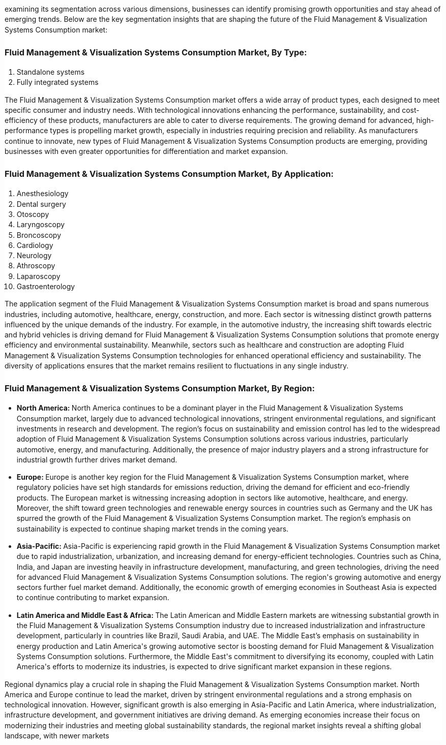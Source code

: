 examining its segmentation across various dimensions, businesses can identify promising growth opportunities and stay ahead of emerging trends. Below are the key segmentation insights that are shaping the future of the Fluid Management & Visualization Systems Consumption market:</p><h3><strong>Fluid Management & Visualization Systems Consumption Market, By Type:<br /></strong></h3><ol><li>Standalone systems<li> Fully integrated systems</li></ol><p>The Fluid Management & Visualization Systems Consumption market offers a wide array of product types, each designed to meet specific consumer and industry needs. With technological innovations enhancing the performance, sustainability, and cost-efficiency of these products, manufacturers are able to cater to diverse requirements. The growing demand for advanced, high-performance types is propelling market growth, especially in industries requiring precision and reliability. As manufacturers continue to innovate, new types of Fluid Management & Visualization Systems Consumption products are emerging, providing businesses with even greater opportunities for differentiation and market expansion.</p><h3>Fluid Management & Visualization Systems Consumption Market,&nbsp;By Application:</h3><ol><li>Anesthesiology<li> Dental surgery<li> Otoscopy<li> Laryngoscopy<li> Broncoscopy<li> Cardiology<li> Neurology<li> Athroscopy<li> Laparoscopy<li> Gastroenterology</li></ol><p>The application segment of the Fluid Management & Visualization Systems Consumption market is broad and spans numerous industries, including automotive, healthcare, energy, construction, and more. Each sector is witnessing distinct growth patterns influenced by the unique demands of the industry. For example, in the automotive industry, the increasing shift towards electric and hybrid vehicles is driving demand for Fluid Management & Visualization Systems Consumption solutions that promote energy efficiency and environmental sustainability. Meanwhile, sectors such as healthcare and construction are adopting Fluid Management & Visualization Systems Consumption technologies for enhanced operational efficiency and sustainability. The diversity of applications ensures that the market remains resilient to fluctuations in any single industry.</p><h3>Fluid Management & Visualization Systems Consumption Market, By Region:</h3><ul><li><p><strong>North America:&nbsp;</strong>North America continues to be a dominant player in the Fluid Management & Visualization Systems Consumption market, largely due to advanced technological innovations, stringent environmental regulations, and significant investments in research and development. The region&rsquo;s focus on sustainability and emission control has led to the widespread adoption of Fluid Management & Visualization Systems Consumption solutions across various industries, particularly automotive, energy, and manufacturing. Additionally, the presence of major industry players and a strong infrastructure for industrial growth further drives market demand.</p></li><li><p><strong><strong>Europe:&nbsp;</strong></strong>Europe is another key region for the Fluid Management & Visualization Systems Consumption market, where regulatory policies have set high standards for emissions reduction, driving the demand for efficient and eco-friendly products. The European market is witnessing increasing adoption in sectors like automotive, healthcare, and energy. Moreover, the shift toward green technologies and renewable energy sources in countries such as Germany and the UK has spurred the growth of the Fluid Management & Visualization Systems Consumption market. The region&rsquo;s emphasis on sustainability is expected to continue shaping market trends in the coming years.</p></li><li><p><strong><strong>Asia-Pacific:&nbsp;</strong></strong>Asia-Pacific is experiencing rapid growth in the Fluid Management & Visualization Systems Consumption market due to rapid industrialization, urbanization, and increasing demand for energy-efficient technologies. Countries such as China, India, and Japan are investing heavily in infrastructure development, manufacturing, and green technologies, driving the need for advanced Fluid Management & Visualization Systems Consumption solutions. The region's growing automotive and energy sectors further fuel market demand. Additionally, the economic growth of emerging economies in Southeast Asia is expected to continue contributing to market expansion.</p></li><li><p><strong><strong>Latin America and Middle East &amp; Africa:&nbsp;</strong></strong>The Latin American and Middle Eastern markets are witnessing substantial growth in the Fluid Management & Visualization Systems Consumption industry due to increased industrialization and infrastructure development, particularly in countries like Brazil, Saudi Arabia, and UAE. The Middle East&rsquo;s emphasis on sustainability in energy production and Latin America's growing automotive sector is boosting demand for Fluid Management & Visualization Systems Consumption solutions. Furthermore, the Middle East's commitment to diversifying its economy, coupled with Latin America's efforts to modernize its industries, is expected to drive significant market expansion in these regions.</p></li></ul><p>Regional dynamics play a crucial role in shaping the Fluid Management & Visualization Systems Consumption market. North America and Europe continue to lead the market, driven by stringent environmental regulations and a strong emphasis on technological innovation. However, significant growth is also emerging in Asia-Pacific and Latin America, where industrialization, infrastructure development, and government initiatives are driving demand. As emerging economies increase their focus on modernizing their industries and meeting global sustainability standards, the regional market insights reveal a shifting global landscape, with newer markets